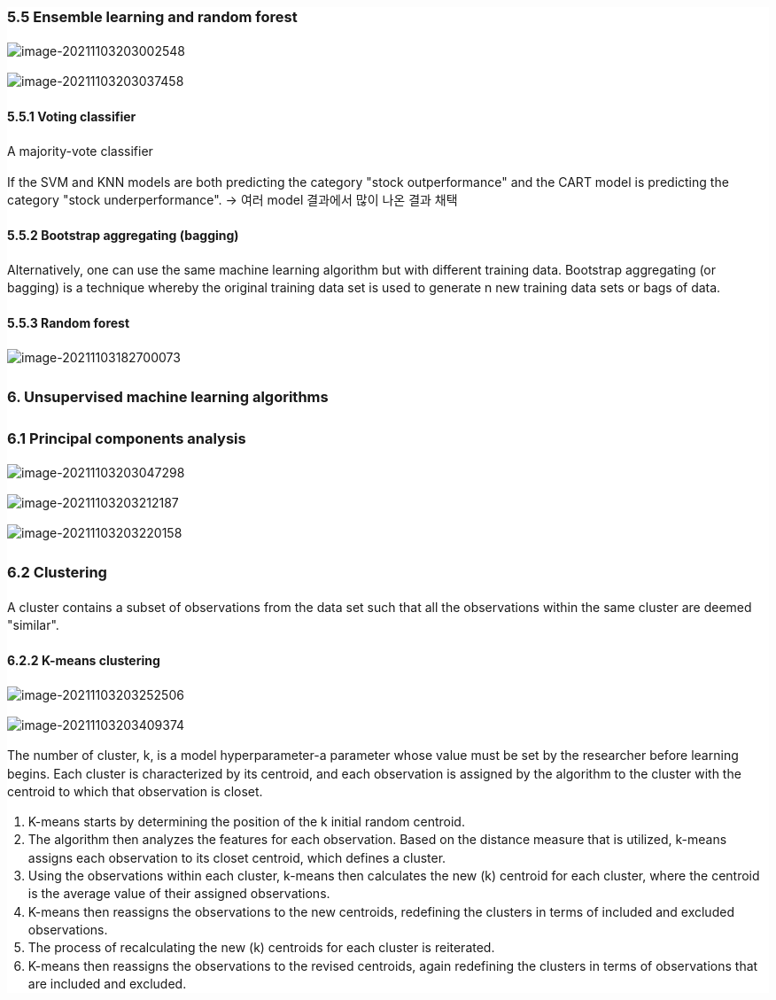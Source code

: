 ### 5.5 Ensemble learning and random forest

![image-20211103203002548](/Kevin_Min/images/2021-11-02-CFA-Level-2-Quantitative-Methods/image-20211103203002548.png)

![image-20211103203037458](/Kevin_Min/images/2021-11-02-CFA-Level-2-Quantitative-Methods/image-20211103203037458.png)

#### 5.5.1 Voting classifier

A majority-vote classifier

If the SVM and KNN models are both predicting the category "stock outperformance" and the CART model is predicting the category "stock underperformance". -> 여러 model 결과에서 많이 나온 결과 채택

#### 5.5.2 Bootstrap aggregating (bagging)

Alternatively, one can use the same machine learning algorithm but with different training data. Bootstrap aggregating (or bagging) is a technique whereby the original training data set is used to generate n new training data sets or bags of data.

#### 5.5.3 Random forest

![image-20211103182700073](/Kevin_Min/images/2021-11-02-CFA-Level-2-Quantitative-Methods/image-20211103182700073.png)

### 6. Unsupervised machine learning algorithms

### 6.1 Principal components analysis

![image-20211103203047298](/Kevin_Min/images/2021-11-02-CFA-Level-2-Quantitative-Methods/image-20211103203047298.png)

![image-20211103203212187](/Kevin_Min/images/2021-11-02-CFA-Level-2-Quantitative-Methods/image-20211103203212187.png)

![image-20211103203220158](/Kevin_Min/images/2021-11-02-CFA-Level-2-Quantitative-Methods/image-20211103203220158.png)

### 6.2 Clustering

A cluster contains a subset of observations from the data set such that all the observations within the same cluster are deemed "similar".

#### 6.2.2 K-means clustering

![image-20211103203252506](/Kevin_Min/images/2021-11-02-CFA-Level-2-Quantitative-Methods/image-20211103203252506.png)

![image-20211103203409374](/Kevin_Min/images/2021-11-02-CFA-Level-2-Quantitative-Methods/image-20211103203409374.png)

The number of cluster, k, is a model hyperparameter-a parameter whose value must be set by the researcher before learning begins. Each cluster is characterized by its centroid, and each observation is assigned by the algorithm to the cluster with the centroid to which that observation is closet.

1.   K-means starts by determining the position of the k initial random centroid.
2.   The algorithm then analyzes the features for each observation. Based on the distance measure that is utilized, k-means assigns each observation to its closet centroid, which defines a cluster.
3.   Using the observations within each cluster, k-means then calculates the new (k) centroid for each cluster, where the centroid is the average value of their assigned observations.
4.   K-means then reassigns the observations to the new centroids, redefining the clusters in terms of included and excluded observations.
5.   The process of recalculating the new (k) centroids for each cluster is reiterated.
6.   K-means then reassigns the observations to the revised centroids, again redefining the clusters in terms of observations that are included and excluded.
